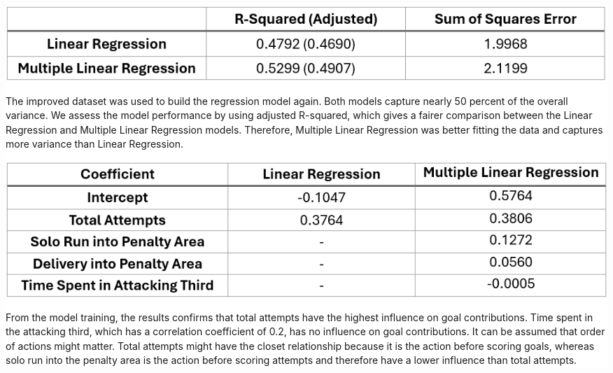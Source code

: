 <img src="./results/analysis/4_models_2.png" width="100%" height="100%">

The improved dataset was used to build the regression model again. Both models capture nearly 50 percent of the overall variance. We assess the model performance by using adjusted R-squared, which gives a fairer comparison between the Linear Regression and Multiple Linear Regression models. Therefore, Multiple Linear Regression was better fitting the data and captures more variance than Linear Regression.

<img src="./results/analysis/5_coefficients.png" width="100%" height="100%">

From the model training, the results confirms that total attempts have the highest influence on goal contributions. Time spent in the attacking third, which has a correlation coefficient of 0.2, has no influence on goal contributions. It can be assumed that order of actions might matter. Total attempts might have the closet relationship because it is the action before scoring goals, whereas solo run into the penalty area is the action before scoring attempts and therefore have a lower influence than total attempts.
